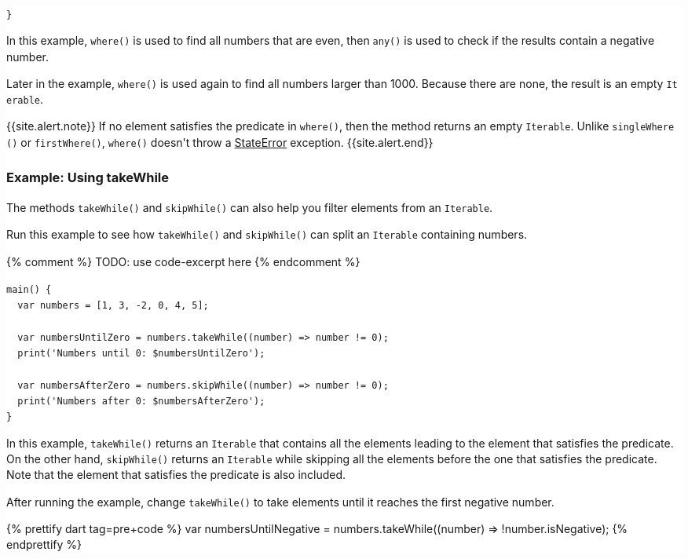 ```dart:run-dartpad:height-380px:ga_id-using_where
}
```

In this example, `where()` is used to find all numbers that are even, then
`any()` is used to check if the results contain a negative number.

Later in the example, `where()` is used again to
find all numbers larger than 1000.
Because there are none, the result is an empty `Iterable`.

{{site.alert.note}}
  If no element satisfies the predicate in `where()`,
  then the method returns an empty `Iterable`.
  Unlike `singleWhere()` or `firstWhere()`,
  `where()` doesn't throw a [StateError][StateError class] exception.
{{site.alert.end}}

### Example: Using takeWhile

The methods `takeWhile()` and `skipWhile()` can also
help you filter elements from an `Iterable`.

Run this example to see how `takeWhile()` and `skipWhile()` can
split an `Iterable` containing numbers.

{% comment %} TODO: use code-excerpt here {% endcomment %}
```dart:run-dartpad:ga_id-using_takewhile
main() {
  var numbers = [1, 3, -2, 0, 4, 5];

  var numbersUntilZero = numbers.takeWhile((number) => number != 0);
  print('Numbers until 0: $numbersUntilZero');

  var numbersAfterZero = numbers.skipWhile((number) => number != 0);
  print('Numbers after 0: $numbersAfterZero');
}
```

In this example, `takeWhile()` returns an `Iterable` that
contains all the elements leading to the element that
satisfies the predicate.
On the other hand, `skipWhile()` returns an `Iterable` while
skipping all the elements before the one that satisfies the predicate.
Note that the element that satisfies the predicate is also included.

After running the example,
change `takeWhile()` to take elements until
it reaches the first negative number.

<?code-excerpt "iterables/test/iterables_test.dart (takewhile)"?>
{% prettify dart tag=pre+code %}
var numbersUntilNegative =
    numbers.takeWhile((number) => !number.isNegative);
{% endprettify %}


[hashmap class]: {{site.dart_api}}/stable/dart-collection/HashMap-class.html
[iterable class]: {{site.dart_api}}/stable/dart-core/Iterable-class.html
[iterator class]: {{site.dart_api}}/stable/dart-core/Iterator-class.html
[list class]: {{site.dart_api}}/stable/dart-core/List-class.html
[map class]: {{site.dart_api}}/stable/dart-core/Map-class.html
[set class]: {{site.dart_api}}/stable/dart-core/Set-class.html
[StateError class]: {{site.dart_api}}/stable/dart-core/StateError-class.html
[String class]: {{site.dart_api}}/stable/dart-core/String-class.html